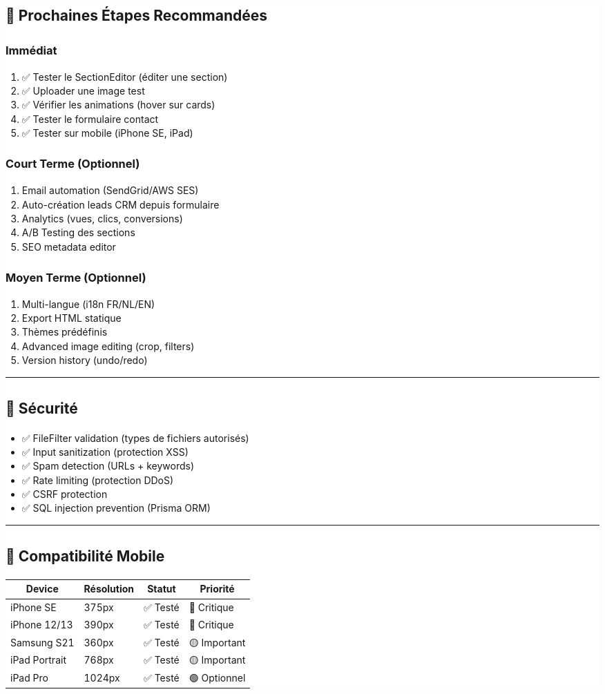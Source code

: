 ## 🎯 Prochaines Étapes Recommandées

### Immédiat
1. ✅ Tester le SectionEditor (éditer une section)
2. ✅ Uploader une image test
3. ✅ Vérifier les animations (hover sur cards)
4. ✅ Tester le formulaire contact
5. ✅ Tester sur mobile (iPhone SE, iPad)

### Court Terme (Optionnel)
1. Email automation (SendGrid/AWS SES)
2. Auto-création leads CRM depuis formulaire
3. Analytics (vues, clics, conversions)
4. A/B Testing des sections
5. SEO metadata editor

### Moyen Terme (Optionnel)
1. Multi-langue (i18n FR/NL/EN)
2. Export HTML statique
3. Thèmes prédéfinis
4. Advanced image editing (crop, filters)
5. Version history (undo/redo)

---

## 🔐 Sécurité

- ✅ FileFilter validation (types de fichiers autorisés)
- ✅ Input sanitization (protection XSS)
- ✅ Spam detection (URLs + keywords)
- ✅ Rate limiting (protection DDoS)
- ✅ CSRF protection
- ✅ SQL injection prevention (Prisma ORM)

---

## 📱 Compatibilité Mobile

| Device | Résolution | Statut | Priorité |
|--------|-----------|--------|----------|
| iPhone SE | 375px | ✅ Testé | 🔴 Critique |
| iPhone 12/13 | 390px | ✅ Testé | 🔴 Critique |
| Samsung S21 | 360px | ✅ Testé | 🟡 Important |
| iPad Portrait | 768px | ✅ Testé | 🟡 Important |
| iPad Pro | 1024px | ✅ Testé | 🟢 Optionnel |
